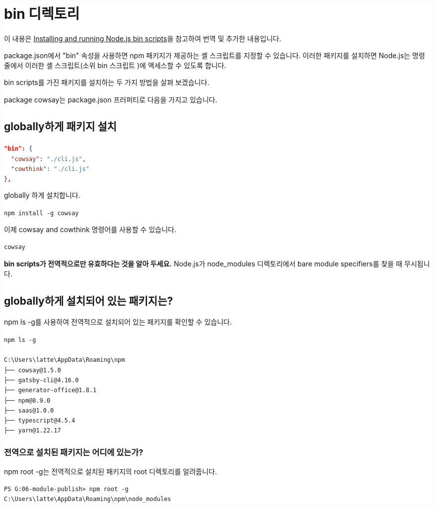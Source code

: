 # bin 디렉토리 

이 내용은 [Installing and running Node.js bin scripts](https://2ality.com/2022/08/installing-nodejs-bin-scripts.html)을 참고하여 번역 및 추가한 내용입니다. 


package.json에서 "bin" 속성을 사용하면 npm 패키지가 제공하는 셸 스크립트를 지정할 수 있습니다.  이러한 패키지를 설치하면 Node.js는 명령줄에서 이러한 셸 스크립트(소위 bin 스크립트 )에 액세스할 수 있도록 합니다. 

bin scripts를 가진 패키지를 설치하는 두 가지 방법을 살펴 보겠습니다.



package cowsay는 package.json 프러퍼티로 다음을 가지고 있습니다. 


## globally하게 패키지 설치
```json
"bin": {
  "cowsay": "./cli.js",
  "cowthink": "./cli.js"
},
```
globally 하게 설치합니다.
```shell
npm install -g cowsay
```
이제 cowsay and cowthink 명령어를 사용할 수 있습니다. 
```shell
cowsay
```
**bin scripts가 전역적으로만 유효하다는 것을 알아 두세요.**    Node.js가 node_modules 디렉토리에서 bare module specifiers를 찾을 때 무시됩니다. 


## globally하게 설치되어 있는 패키지는? 
npm ls -g를 사용하여 전역적으로 설치되어 있는 패키지를 확인할  수 있습니다. 
```shell
npm ls -g

C:\Users\latte\AppData\Roaming\npm
├── cowsay@1.5.0
├── gatsby-cli@4.16.0
├── generator-office@1.8.1
├── npm@8.9.0
├── saas@1.0.0
├── typescript@4.5.4
├── yarn@1.22.17
```

### 전역으로 설치된 패키지는 어디에 있는가?
npm root -g는 전역적으로 설치된 패키지의 root 디렉토리를 알려줍니다. 
```shell
PS G:06-module-publish> npm root -g
C:\Users\latte\AppData\Roaming\npm\node_modules
```
